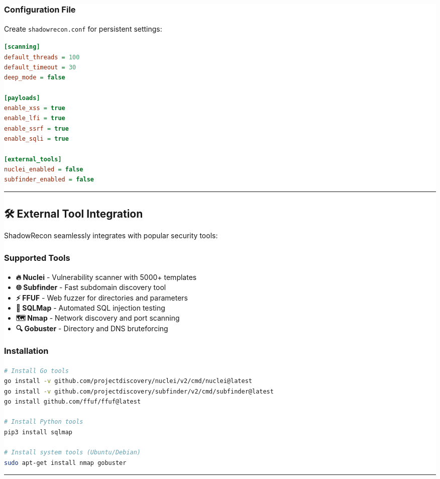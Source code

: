 ### **Configuration File**

Create `shadowrecon.conf` for persistent settings:

```ini
[scanning]
default_threads = 100
default_timeout = 30
deep_mode = false

[payloads]
enable_xss = true
enable_lfi = true
enable_ssrf = true
enable_sqli = true

[external_tools]
nuclei_enabled = false
subfinder_enabled = false
```

---

## 🛠️ **External Tool Integration**

ShadowRecon seamlessly integrates with popular security tools:

### **Supported Tools**

- **🔥 Nuclei** - Vulnerability scanner with 5000+ templates
- **🌐 Subfinder** - Fast subdomain discovery tool
- **⚡ FFUF** - Web fuzzer for directories and parameters
- **💉 SQLMap** - Automated SQL injection testing
- **🗺️ Nmap** - Network discovery and port scanning
- **🔍 Gobuster** - Directory and DNS bruteforcing

### **Installation**

```bash
# Install Go tools
go install -v github.com/projectdiscovery/nuclei/v2/cmd/nuclei@latest
go install -v github.com/projectdiscovery/subfinder/v2/cmd/subfinder@latest
go install github.com/ffuf/ffuf@latest

# Install Python tools
pip3 install sqlmap

# Install system tools (Ubuntu/Debian)
sudo apt-get install nmap gobuster
```

---
